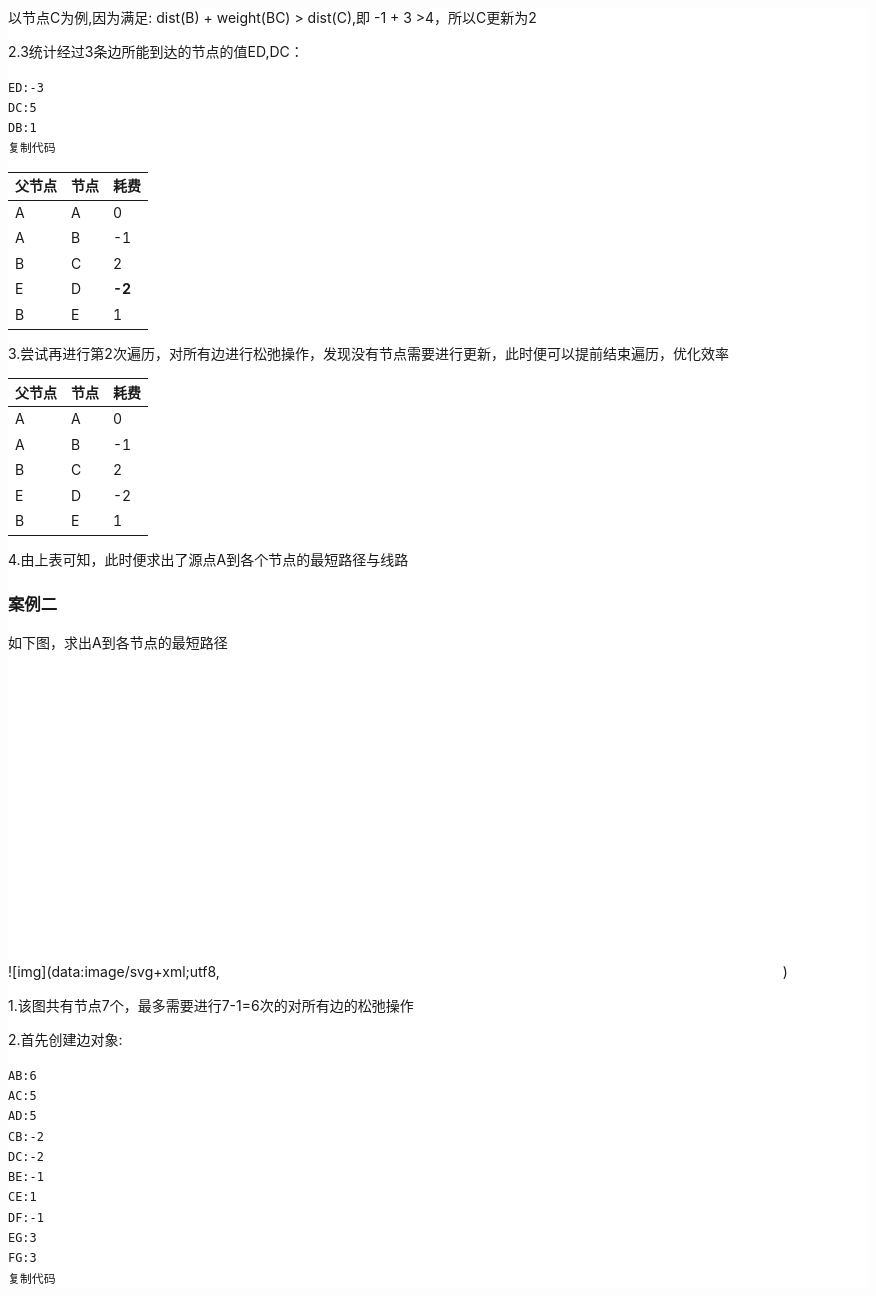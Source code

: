 

以节点C为例,因为满足: dist(B) + weight(BC) > dist(C),即 -1 + 3 >4，所以C更新为2

2.3统计经过3条边所能到达的节点的值ED,DC：

```
ED:-3
DC:5
DB:1
复制代码
```

| 父节点 | 节点 | 耗费   |
| ------ | ---- | ------ |
| A      | A    | 0      |
| A      | B    | -1     |
| B      | C    | 2      |
| E      | D    | **-2** |
| B      | E    | 1      |



3.尝试再进行第2次遍历，对所有边进行松弛操作，发现没有节点需要进行更新，此时便可以提前结束遍历，优化效率

| 父节点 | 节点 | 耗费 |
| ------ | ---- | ---- |
| A      | A    | 0    |
| A      | B    | -1   |
| B      | C    | 2    |
| E      | D    | -2   |
| B      | E    | 1    |



4.由上表可知，此时便求出了源点A到各个节点的最短路径与线路

### 案例二

如下图，求出A到各节点的最短路径



![img](data:image/svg+xml;utf8,<?xml version="1.0"?><svg xmlns="http://www.w3.org/2000/svg" version="1.1" width="563" height="309"></svg>)



1.该图共有节点7个，最多需要进行7-1=6次的对所有边的松弛操作

2.首先创建边对象:

```
AB:6
AC:5
AD:5
CB:-2
DC:-2
BE:-1
CE:1
DF:-1
EG:3
FG:3
复制代码
```
